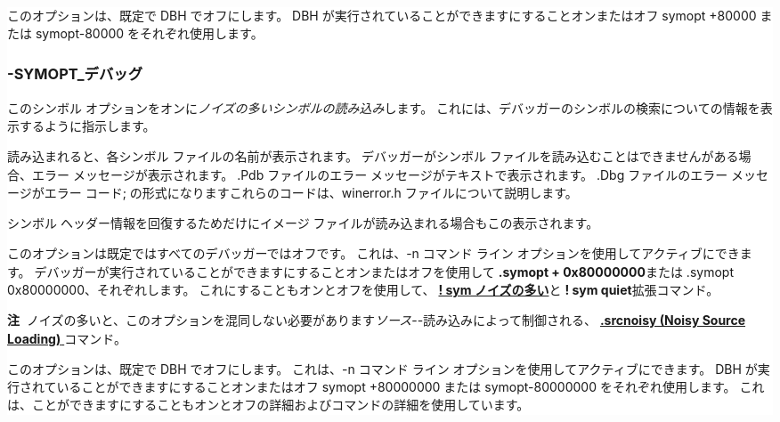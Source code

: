 このオプションは、既定で DBH でオフにします。 DBH が実行されていることができますにすることオンまたはオフ symopt +80000 または symopt-80000 をそれぞれ使用します。

### <span id="symopt-disable-fast-symbols"></span>

### <span id="symopt_disable_symsrv_timeout"></span>

### <a name="span-idsymopt-debugspan-symopt_debug"></a><span id="symopt-debug"></span>-SYMOPT\_デバッグ

このシンボル オプションをオンに*ノイズの多いシンボルの読み込み*します。 これには、デバッガーのシンボルの検索についての情報を表示するように指示します。

読み込まれると、各シンボル ファイルの名前が表示されます。 デバッガーがシンボル ファイルを読み込むことはできませんがある場合、エラー メッセージが表示されます。 .Pdb ファイルのエラー メッセージがテキストで表示されます。 .Dbg ファイルのエラー メッセージがエラー コード; の形式になりますこれらのコードは、winerror.h ファイルについて説明します。

シンボル ヘッダー情報を回復するためだけにイメージ ファイルが読み込まれる場合もこの表示されます。

このオプションは既定ではすべてのデバッガーではオフです。 これは、-n コマンド ライン オプションを使用してアクティブにできます。 デバッガーが実行されていることができますにすることオンまたはオフを使用して **.symopt + 0x80000000**または .symopt 0x80000000、それぞれします。 これにすることもオンとオフを使用して、 [ **! sym ノイズの多い**](-sym.md)と **! sym quiet**拡張コマンド。

**注**  ノイズの多いと、このオプションを混同しない必要があります*ソース*--読み込みによって制御される、 [ **.srcnoisy (Noisy Source Loading)** ](-srcnoisy--noisy-source-loading-.md)コマンド。

 

このオプションは、既定で DBH でオフにします。 これは、-n コマンド ライン オプションを使用してアクティブにできます。 DBH が実行されていることができますにすることオンまたはオフ symopt +80000000 または symopt-80000000 をそれぞれ使用します。 これは、ことができますにすることもオンとオフの詳細およびコマンドの詳細を使用しています。

 

 





